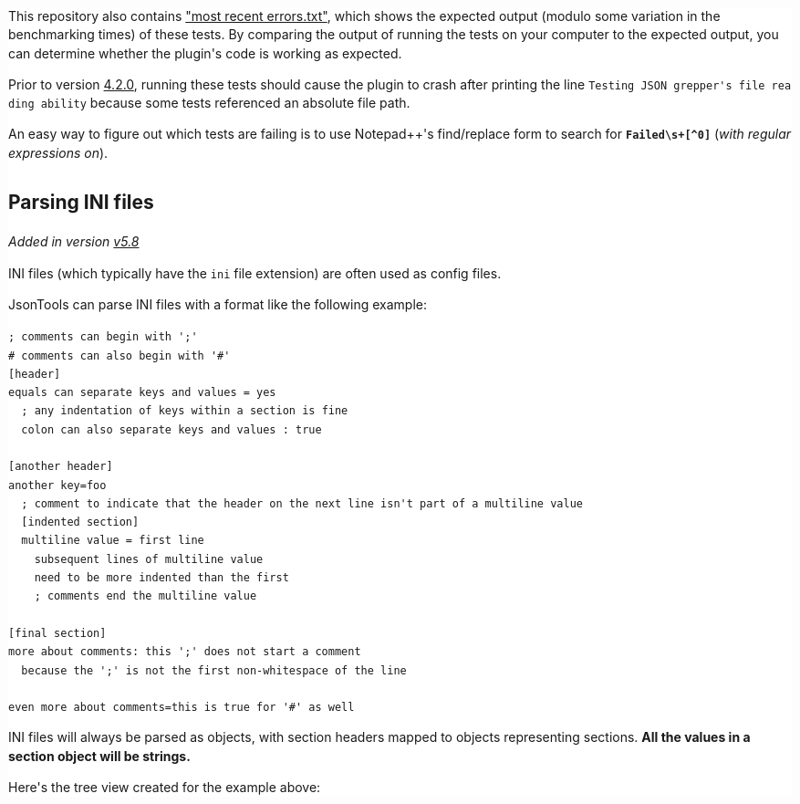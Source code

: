 This repository also contains ["most recent errors.txt"](/most%20recent%20errors.txt), which shows the expected output (modulo some variation in the benchmarking times) of these tests. By comparing the output of running the tests on your computer to the expected output, you can determine whether the plugin's code is working as expected.

Prior to version [4.2.0](/CHANGELOG.md#420---2022-10-29), running these tests should cause the plugin to crash after printing the line `Testing JSON grepper's file reading ability` because some tests referenced an absolute file path.

An easy way to figure out which tests are failing is to use Notepad++'s find/replace form to search for __`Failed\s+[^0]`__ (*with regular expressions on*).

## Parsing INI files ##

*Added in version [v5.8](/CHANGELOG.md#580---2023-10-09)*

INI files (which typically have the `ini` file extension) are often used as config files.

JsonTools can parse INI files with a format like the following example:
```
; comments can begin with ';'
# comments can also begin with '#'
[header]
equals can separate keys and values = yes
  ; any indentation of keys within a section is fine
  colon can also separate keys and values : true

[another header]
another key=foo
  ; comment to indicate that the header on the next line isn't part of a multiline value
  [indented section]
  multiline value = first line
    subsequent lines of multiline value
    need to be more indented than the first
    ; comments end the multiline value

[final section]
more about comments: this ';' does not start a comment
  because the ';' is not the first non-whitespace of the line

even more about comments=this is true for '#' as well
```

INI files will always be parsed as objects, with section headers mapped to objects representing sections. __All the values in a section object will be strings.__

Here's the tree view created for the example above:
